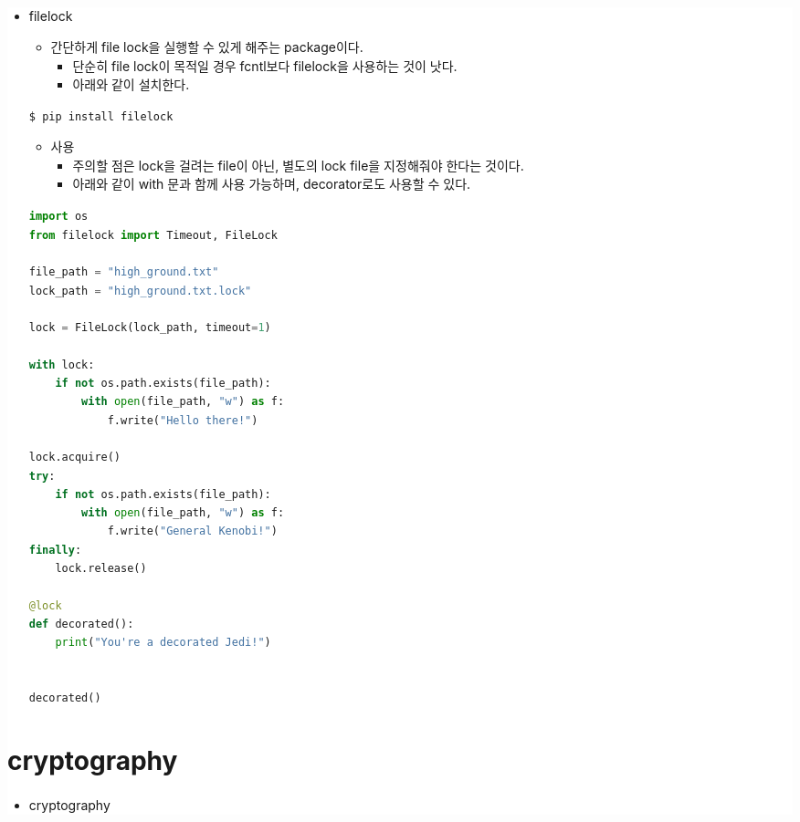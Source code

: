

- filelock

  - 간단하게 file lock을 실행할 수 있게 해주는 package이다.
    - 단순히 file lock이 목적일 경우 fcntl보다 filelock을 사용하는 것이 낫다.
    - 아래와 같이 설치한다.

  ```bash 
  $ pip install filelock
  ```

  - 사용
    - 주의할 점은 lock을 걸려는 file이 아닌, 별도의 lock file을 지정해줘야 한다는 것이다.
    - 아래와 같이 with 문과 함께 사용 가능하며, decorator로도 사용할 수 있다.

  ```python
  import os
  from filelock import Timeout, FileLock
  
  file_path = "high_ground.txt"
  lock_path = "high_ground.txt.lock"
  
  lock = FileLock(lock_path, timeout=1)
  
  with lock:
      if not os.path.exists(file_path):
          with open(file_path, "w") as f:
              f.write("Hello there!")
  
  lock.acquire()
  try:
      if not os.path.exists(file_path):
          with open(file_path, "w") as f:
              f.write("General Kenobi!")
  finally:
      lock.release()
  
  @lock
  def decorated():
      print("You're a decorated Jedi!")
  
  
  decorated()
  ```








# cryptography

- cryptography

